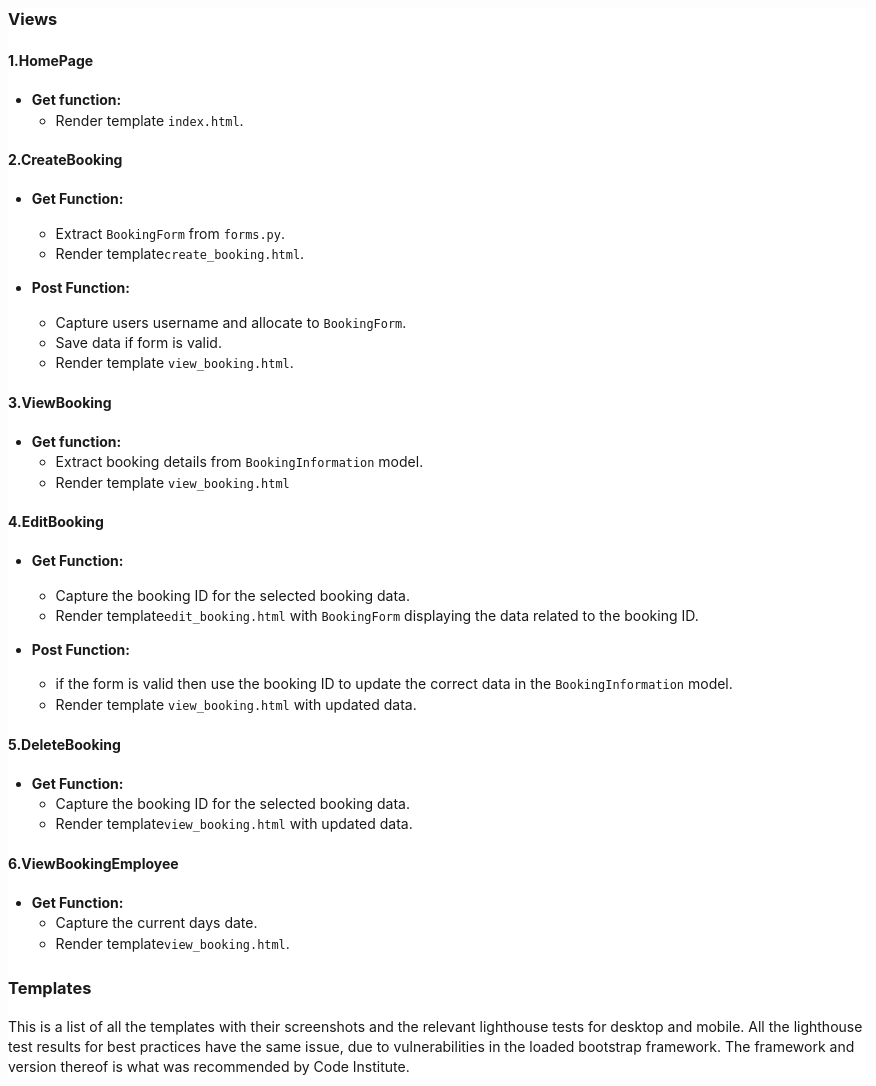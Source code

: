 ### Views

#### 1.HomePage

- **Get function:**
  - Render template `index.html`.

#### 2.CreateBooking

- **Get Function:**
  - Extract `BookingForm` from `forms.py`.
  - Render template`create_booking.html`.

- **Post Function:**
  - Capture users username and allocate to `BookingForm`.
  - Save data if form is valid.
  - Render template `view_booking.html`.

#### 3.ViewBooking

- **Get function:**
  - Extract booking details from `BookingInformation` model.
  - Render template `view_booking.html`

#### 4.EditBooking

- **Get Function:**
  - Capture the booking ID for the selected booking data.
  - Render template`edit_booking.html` with `BookingForm` displaying the data related to the booking ID.

- **Post Function:**
  - if the form is valid then use the booking ID to update the correct data in the `BookingInformation` model.
  - Render template `view_booking.html` with updated data.

#### 5.DeleteBooking

- **Get Function:**
  - Capture the booking ID for the selected booking data.
  - Render template`view_booking.html` with updated data.

#### 6.ViewBookingEmployee

- **Get Function:**
  - Capture the current days date.
  - Render template`view_booking.html`.

### Templates

This is a list of all the templates with their screenshots and the relevant lighthouse tests for desktop and mobile. All the lighthouse test results for best practices have the same issue, due to vulnerabilities in the loaded bootstrap framework. The framework and version thereof is what was recommended by Code Institute.
